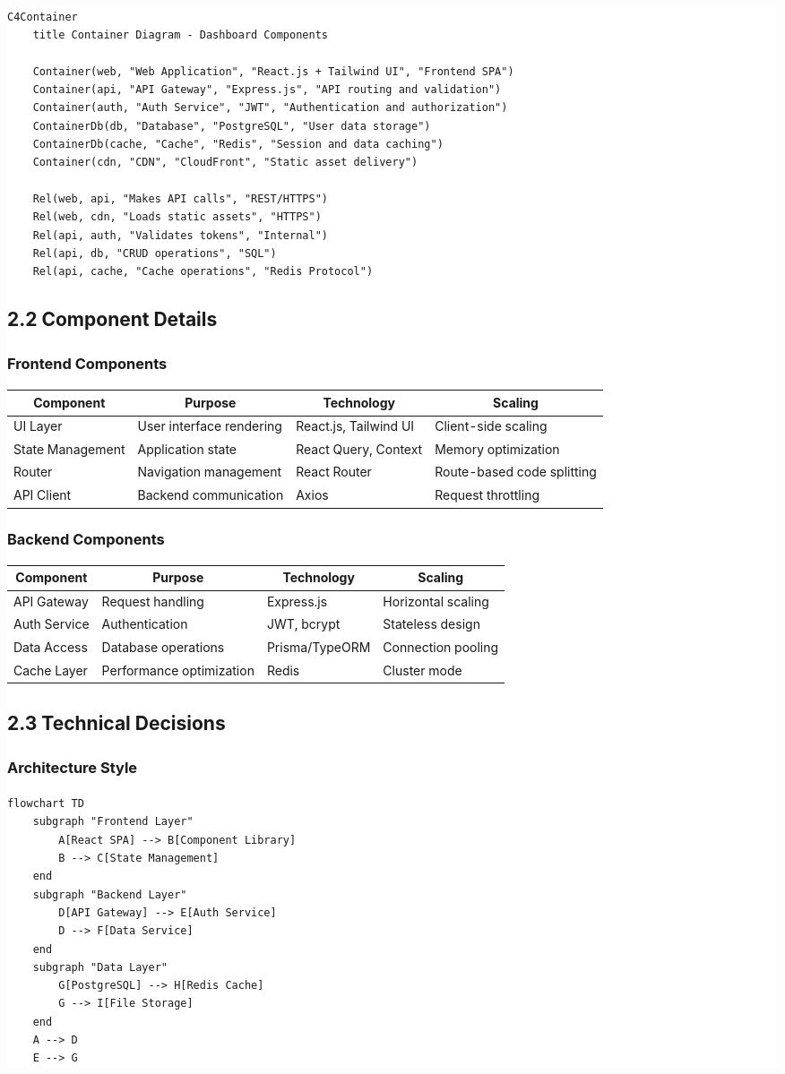 ```mermaid
C4Container
    title Container Diagram - Dashboard Components

    Container(web, "Web Application", "React.js + Tailwind UI", "Frontend SPA")
    Container(api, "API Gateway", "Express.js", "API routing and validation")
    Container(auth, "Auth Service", "JWT", "Authentication and authorization")
    ContainerDb(db, "Database", "PostgreSQL", "User data storage")
    ContainerDb(cache, "Cache", "Redis", "Session and data caching")
    Container(cdn, "CDN", "CloudFront", "Static asset delivery")

    Rel(web, api, "Makes API calls", "REST/HTTPS")
    Rel(web, cdn, "Loads static assets", "HTTPS")
    Rel(api, auth, "Validates tokens", "Internal")
    Rel(api, db, "CRUD operations", "SQL")
    Rel(api, cache, "Cache operations", "Redis Protocol")
```

## 2.2 Component Details

### Frontend Components

| Component | Purpose | Technology | Scaling |
|-----------|---------|------------|----------|
| UI Layer | User interface rendering | React.js, Tailwind UI | Client-side scaling |
| State Management | Application state | React Query, Context | Memory optimization |
| Router | Navigation management | React Router | Route-based code splitting |
| API Client | Backend communication | Axios | Request throttling |

### Backend Components

| Component | Purpose | Technology | Scaling |
|-----------|---------|------------|----------|
| API Gateway | Request handling | Express.js | Horizontal scaling |
| Auth Service | Authentication | JWT, bcrypt | Stateless design |
| Data Access | Database operations | Prisma/TypeORM | Connection pooling |
| Cache Layer | Performance optimization | Redis | Cluster mode |

## 2.3 Technical Decisions

### Architecture Style

```mermaid
flowchart TD
    subgraph "Frontend Layer"
        A[React SPA] --> B[Component Library]
        B --> C[State Management]
    end
    subgraph "Backend Layer"
        D[API Gateway] --> E[Auth Service]
        D --> F[Data Service]
    end
    subgraph "Data Layer"
        G[PostgreSQL] --> H[Redis Cache]
        G --> I[File Storage]
    end
    A --> D
    E --> G
```